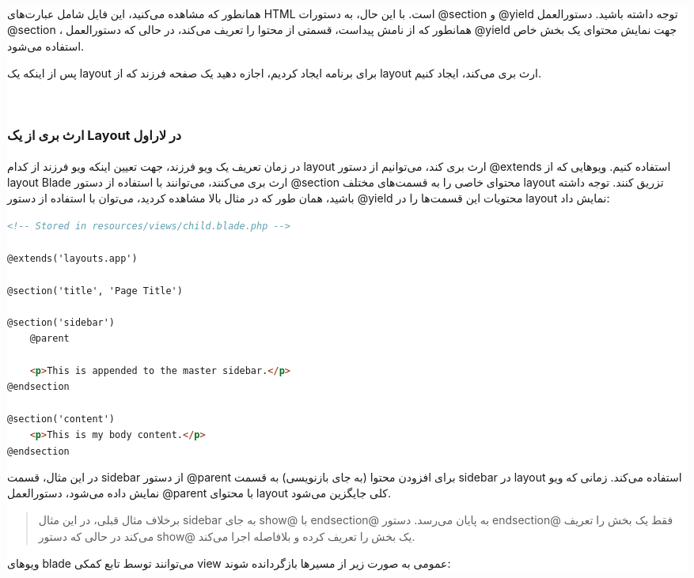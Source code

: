 <p>
همانطور که مشاهده می‌کنید، این فایل شامل عبارت‌های HTML است. با این حال، به دستورات @section و @yield توجه داشته باشید. دستورالعمل @section ، همانطور که از نامش پیداست، قسمتی از محتوا را تعریف می‌کند، در حالی که دستورالعمل @yield جهت نمایش محتوای یک بخش خاص استفاده می‌شود.
</p>

<p>
پس از اینکه یک layout برای برنامه ایجاد کردیم، اجازه دهید یک صفحه فرزند که از layout ارث بری می‌کند، ایجاد کنیم.
</p>

<p>
<a name="extending-a-layout"></a>
</p>

<br>
<h3>ارث بری از یک Layout در لاراول</h3>
<p>
در زمان تعریف یک ویو فرزند، جهت تعیین اینکه ویو فرزند از کدام layout ارث بری کند، می‌توانیم از دستور @extends استفاده کنیم. ویوهایی که از layout Blade ارث بری می‌کنند، می‌توانند با استفاده از دستور @section محتوای خاصی را به قسمت‌های مختلف layout تزریق کنند. توجه داشته باشید، همان طور که در مثال بالا مشاهده کردید، می‌توان با استفاده از دستور @yield محتویات این قسمت‌ها را در layout نمایش داد:
</p>

```html
<!-- Stored in resources/views/child.blade.php -->

@extends('layouts.app')

@section('title', 'Page Title')

@section('sidebar')
    @parent

    <p>This is appended to the master sidebar.</p>
@endsection

@section('content')
    <p>This is my body content.</p>
@endsection
```

<p>
در این مثال، قسمت sidebar از دستور @parent برای افزودن محتوا (به جای بازنویسی) به قسمت sidebar در layout استفاده می‌کند. زمانی که ویو نمایش داده می‌شود، دستورالعمل @parent با محتوای layout کلی جایگزین می‌شود.
</p>
<blockquote class="has-icon tip">
برخلاف مثال قبلی، در این مثال sidebar به جای show@ با endsection@ به پایان می‌رسد. دستور endsection@ فقط یک بخش را تعریف می‌کند در حالی که دستور show@ یک بخش را تعریف کرده و بلافاصله اجرا می‌کند.
</blockquote>
<p>
ویوهای blade می‌توانند توسط تابع کمکی view عمومی به صورت زیر از مسیرها بازگردانده شوند:
</p>
